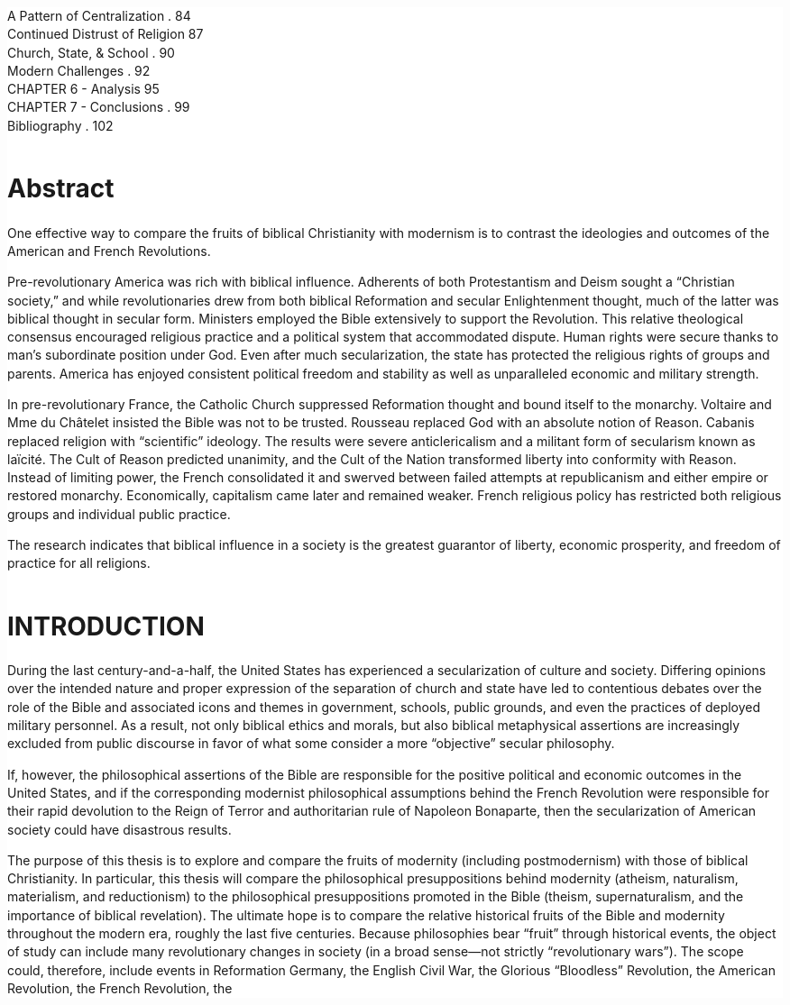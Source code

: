 A Pattern of Centralization . 84   
Continued Distrust of Religion 87   
Church, State, & School . 90   
Modern Challenges . 92   
CHAPTER 6 - Analysis 95   
CHAPTER 7 - Conclusions . 99   
Bibliography . 102  

# Abstract  

One effective way to compare the fruits of biblical Christianity with modernism is to contrast the ideologies and outcomes of the American and French Revolutions.  

Pre-revolutionary America was rich with biblical influence.  Adherents of both Protestantism and Deism sought a “Christian society,” and while revolutionaries drew from both biblical Reformation and secular Enlightenment thought, much of the latter was biblical thought in secular form.  Ministers employed the Bible extensively to support the Revolution.  This relative theological consensus encouraged religious practice and a political system that accommodated dispute.  Human rights were secure thanks to man’s subordinate position under God.  Even after much secularization, the state has protected the religious rights of groups and parents.  America has enjoyed consistent political freedom and stability as well as unparalleled economic and military strength.  

In pre-revolutionary France, the Catholic Church suppressed Reformation thought and bound itself to the monarchy.  Voltaire and Mme du Châtelet insisted the Bible was not to be trusted.  Rousseau replaced God with an absolute notion of Reason.  Cabanis replaced religion with “scientific” ideology.  The results were severe anticlericalism and a militant form of secularism known as laïcité.  The Cult of Reason predicted unanimity, and the Cult of the Nation transformed liberty into conformity with Reason.  Instead of limiting power, the French consolidated it and swerved between failed attempts at republicanism and either empire or restored monarchy.  Economically, capitalism came later and remained weaker.  French religious policy has restricted both religious groups and individual public practice.  

The research indicates that biblical influence in a society is the greatest guarantor of liberty, economic prosperity, and freedom of practice for all religions.  

# INTRODUCTION  

During the last century-and-a-half, the United States has experienced a secularization of culture and society.  Differing opinions over the intended nature and proper expression of the separation of church and state have led to contentious debates over the role of the Bible and associated icons and themes in government, schools, public grounds, and even the practices of deployed military personnel.  As a result, not only biblical ethics and morals, but also biblical metaphysical assertions are increasingly excluded from public discourse in favor of what some consider a more “objective” secular philosophy.  

If, however, the philosophical assertions of the Bible are responsible for the positive political and economic outcomes in the United States, and if the corresponding modernist philosophical assumptions behind the French Revolution were responsible for their rapid devolution to the Reign of Terror and authoritarian rule of Napoleon Bonaparte, then the secularization of American society could have disastrous results.  

The purpose of this thesis is to explore and compare the fruits of modernity (including postmodernism) with those of biblical Christianity.  In particular, this thesis will compare the philosophical presuppositions behind modernity (atheism, naturalism, materialism, and reductionism) to the philosophical presuppositions promoted in the Bible (theism, supernaturalism, and the importance of biblical revelation).  The ultimate hope is to compare the relative historical fruits of the Bible and modernity throughout the modern era, roughly the last five centuries.  Because philosophies bear “fruit” through historical events, the object of study can include many revolutionary changes in society (in a broad sense—not strictly “revolutionary wars”). The scope could, therefore, include events in Reformation Germany, the English Civil War, the Glorious “Bloodless” Revolution, the American Revolution, the French Revolution, the  
